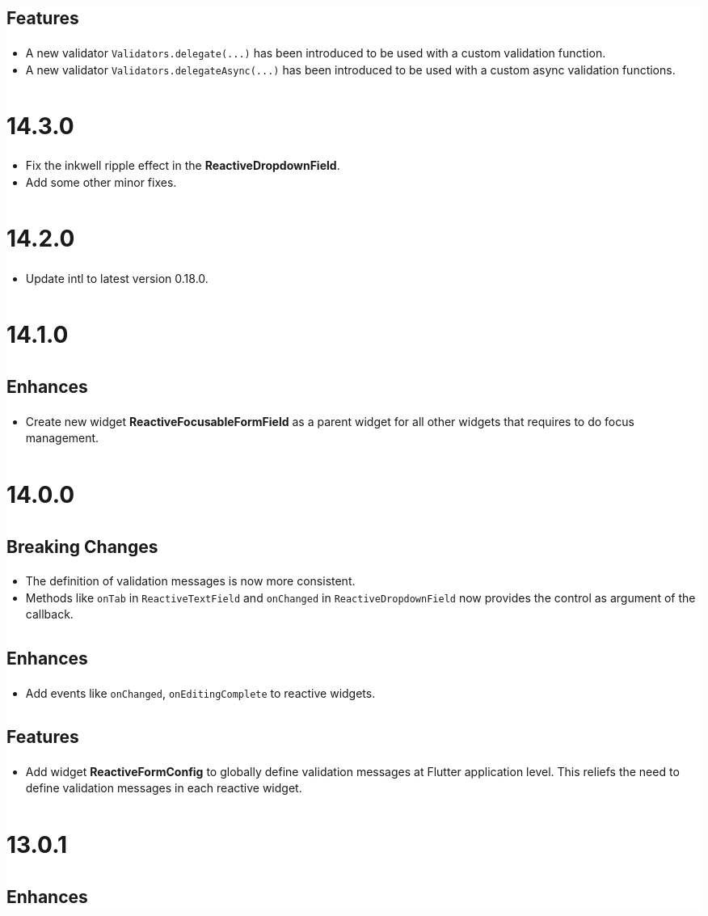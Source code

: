## Features

- A new validator `Validators.delegate(...)` has been introduced to be used with a custom
  validation function.
- A new validator `Validators.delegateAsync(...)` has been introduced to be used with a custom
  async validation functions.

# 14.3.0

- Fix the inkwell ripple effect in the **ReactiveDropdownField**.
- Add some other minor fixes.

# 14.2.0

- Update intl to latest version 0.18.0.

# 14.1.0

## Enhances

- Create new widget **ReactiveFocusableFormField** as a parent widget for all other widgets that requires to do focus management.

# 14.0.0

## Breaking Changes

- The definition of validation messages is now more consistent.
- Methods like `onTab` in `ReactiveTextField` and `onChanged` in
  `ReactiveDropdownField` now provides the control as argument of
  the callback.

## Enhances

- Add events like `onChanged`, `onEditingComplete` to reactive widgets.

## Features

- Add widget **ReactiveFormConfig** to globally define validation messages
  at Flutter application level. This reliefs the need to define validation
  messages in each reactive widget.

# 13.0.1

## Enhances
